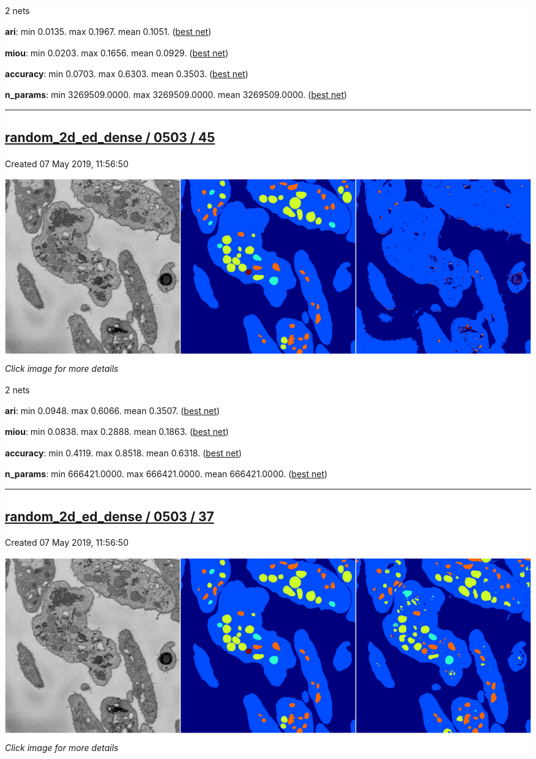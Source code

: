 2 nets

**ari**: min 0.0135. max 0.1967. mean 0.1051.  ([best net](46/0))

**miou**: min 0.0203. max 0.1656. mean 0.0929.  ([best net](46/0))

**accuracy**: min 0.0703. max 0.6303. mean 0.3503.  ([best net](46/0))

**n_params**: min 3269509.0000. max 3269509.0000. mean 3269509.0000.  ([best net](46/0))

---

<div class="summary"><a href="45"><h2>random_2d_ed_dense / 0503 / 45</h2></a><p>Created 07 May 2019, 11:56:50
</p><a href="45"><img src="45/1/media/summary.png" align="center"></a><p><i>Click image for more details</i>
</p></div>

2 nets

**ari**: min 0.0948. max 0.6066. mean 0.3507.  ([best net](45/1))

**miou**: min 0.0838. max 0.2888. mean 0.1863.  ([best net](45/1))

**accuracy**: min 0.4119. max 0.8518. mean 0.6318.  ([best net](45/1))

**n_params**: min 666421.0000. max 666421.0000. mean 666421.0000.  ([best net](45/0))

---

<div class="summary"><a href="37"><h2>random_2d_ed_dense / 0503 / 37</h2></a><p>Created 07 May 2019, 11:56:50
</p><a href="37"><img src="37/1/media/summary.png" align="center"></a><p><i>Click image for more details</i>
</p></div>
